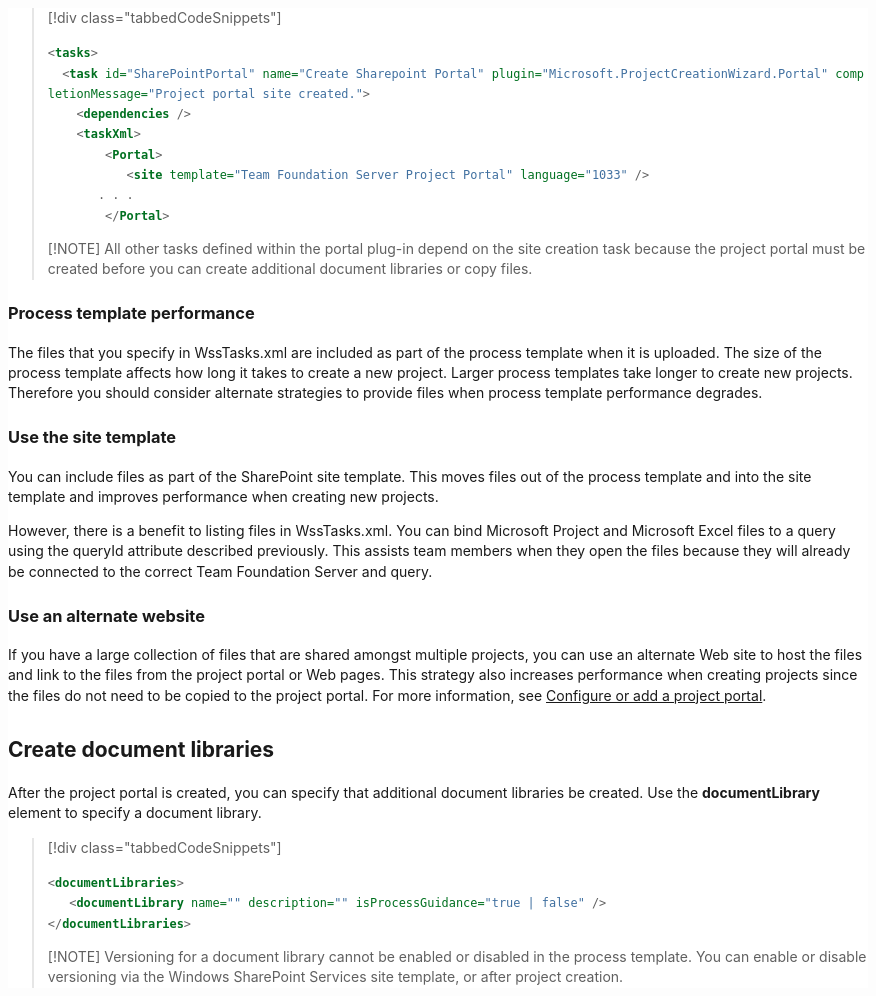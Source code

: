 > [!div class="tabbedCodeSnippets"]
> ```XML
> <tasks>  
>   <task id="SharePointPortal" name="Create Sharepoint Portal" plugin="Microsoft.ProjectCreationWizard.Portal" completionMessage="Project portal site created.">  
>     <dependencies />  
>     <taskXml>  
>         <Portal>  
>            <site template="Team Foundation Server Project Portal" language="1033" />    
>        . . .   
>         </Portal>  
> ```  
> 
> [!NOTE]
>  All other tasks defined within the portal plug-in depend on the site creation task because the project portal must be created before you can create additional document libraries or copy files.  
  
### Process template performance  
 The files that you specify in WssTasks.xml are included as part of the process template when it is uploaded. The size of the process template affects how long it takes to create a new project. Larger process templates take longer to create new projects. Therefore you should consider alternate strategies to provide files when process template performance degrades.  
  
### Use the site template  
 You can include files as part of the SharePoint site template. This moves files out of the process template and into the site template and improves performance when creating new projects.  
  
 However, there is a benefit to listing files in WssTasks.xml. You can bind Microsoft Project and Microsoft Excel files to a query using the queryId attribute described previously. This assists team members when they open the files because they will already be connected to the correct Team Foundation Server and query.  
  
### Use an alternate website  
 If you have a large collection of files that are shared amongst multiple projects, you can use an alternate Web site to host the files and link to the files from the project portal or Web pages. This strategy also increases performance when creating projects since the files do not need to be copied to the project portal. For more information, see [Configure or add a project portal](../../report/sharepoint-dashboards/configure-or-add-a-project-portal.md).  
  
<a name="DocLibraries"></a> 
##  Create document libraries  
 After the project portal is created, you can specify that additional document libraries be created. Use the **documentLibrary** element to specify a document library.  
  
> [!div class="tabbedCodeSnippets"]
> ```XML
> <documentLibraries>  
>    <documentLibrary name="" description="" isProcessGuidance="true | false" />  
> </documentLibraries>    
> ```  
> 
> [!NOTE]
>  Versioning for a document library cannot be enabled or disabled in the process template. You can enable or disable versioning via the Windows SharePoint Services site template, or after project creation.  
  